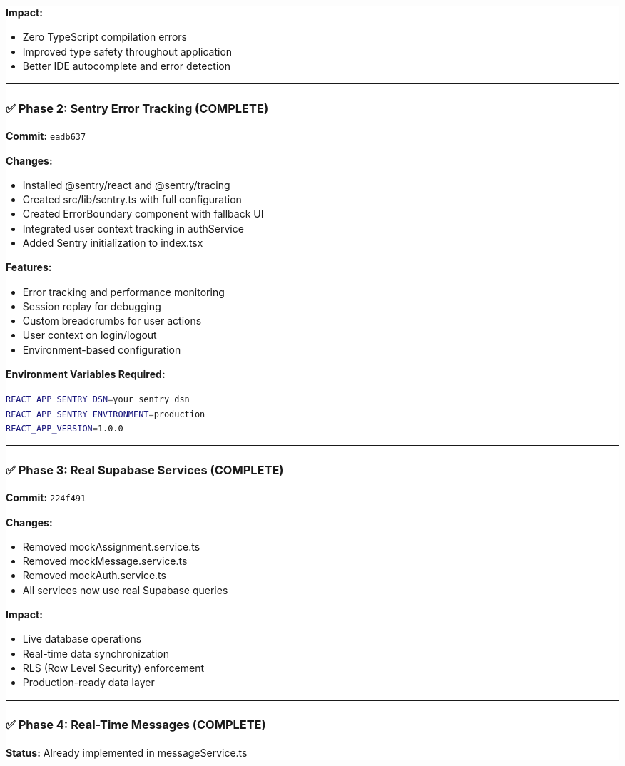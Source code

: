 **Impact:**
- Zero TypeScript compilation errors
- Improved type safety throughout application
- Better IDE autocomplete and error detection

---

### ✅ Phase 2: Sentry Error Tracking (COMPLETE)

**Commit:** `eadb637`

**Changes:**
- Installed @sentry/react and @sentry/tracing
- Created src/lib/sentry.ts with full configuration
- Created ErrorBoundary component with fallback UI
- Integrated user context tracking in authService
- Added Sentry initialization to index.tsx

**Features:**
- Error tracking and performance monitoring
- Session replay for debugging
- Custom breadcrumbs for user actions
- User context on login/logout
- Environment-based configuration

**Environment Variables Required:**
```bash
REACT_APP_SENTRY_DSN=your_sentry_dsn
REACT_APP_SENTRY_ENVIRONMENT=production
REACT_APP_VERSION=1.0.0
```

---

### ✅ Phase 3: Real Supabase Services (COMPLETE)

**Commit:** `224f491`

**Changes:**
- Removed mockAssignment.service.ts
- Removed mockMessage.service.ts
- Removed mockAuth.service.ts
- All services now use real Supabase queries

**Impact:**
- Live database operations
- Real-time data synchronization
- RLS (Row Level Security) enforcement
- Production-ready data layer

---

### ✅ Phase 4: Real-Time Messages (COMPLETE)

**Status:** Already implemented in messageService.ts
